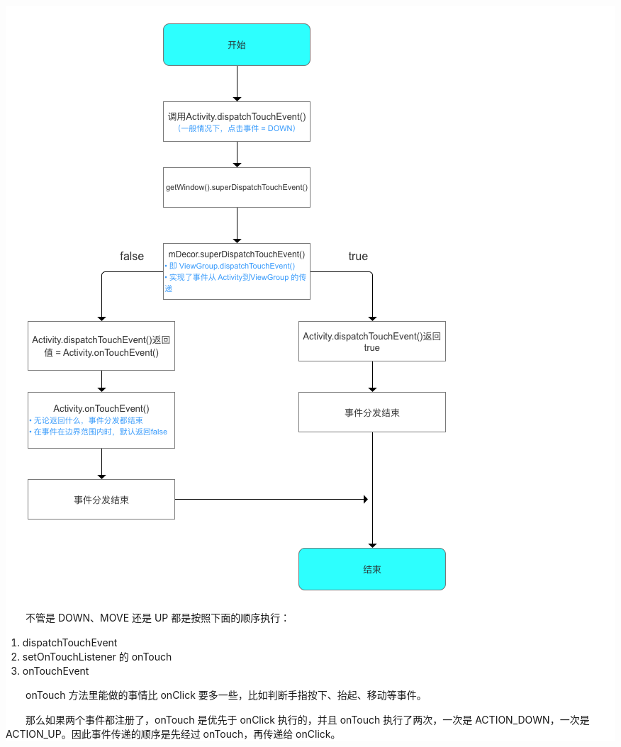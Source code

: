 ![](image/Activity的事件分发示意图.png)

　　不管是 DOWN、MOVE 还是 UP 都是按照下面的顺序执行：

1. dispatchTouchEvent
2. setOnTouchListener 的 onTouch
3. onTouchEvent

　　onTouch 方法里能做的事情比 onClick 要多一些，比如判断手指按下、抬起、移动等事件。

　　那么如果两个事件都注册了，onTouch 是优先于 onClick 执行的，并且 onTouch 执行了两次，一次是 ACTION_DOWN，一次是 ACTION_UP。因此事件传递的顺序是先经过 onTouch，再传递给 onClick。
